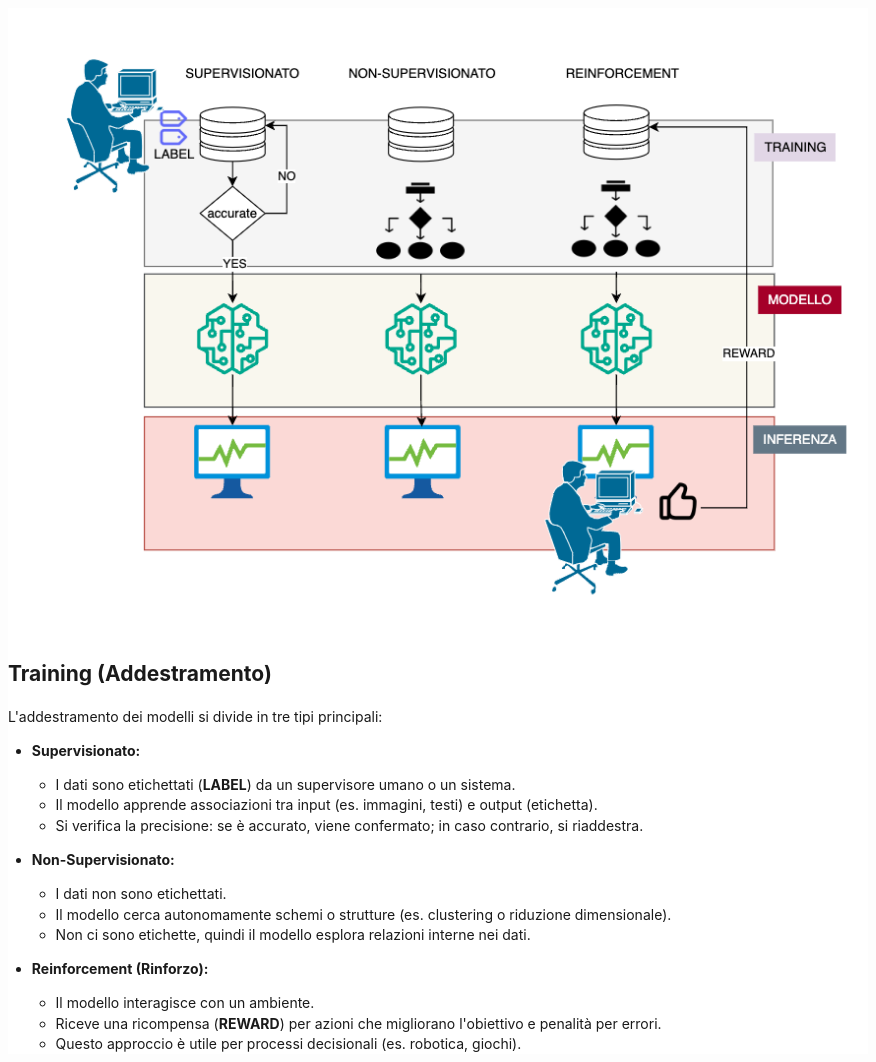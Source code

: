 ![apprendimento](images/apprendimento.png)


Training (Addestramento)
-----------

L'addestramento dei modelli si divide in tre tipi principali:

- **Supervisionato:**
  - I dati sono etichettati (**LABEL**) da un supervisore umano o un sistema.
  - Il modello apprende associazioni tra input (es. immagini, testi) e output (etichetta).
  - Si verifica la precisione: se è accurato, viene confermato; in caso contrario, si riaddestra.

- **Non-Supervisionato:**
  - I dati non sono etichettati.
  - Il modello cerca autonomamente schemi o strutture (es. clustering o riduzione dimensionale).
  - Non ci sono etichette, quindi il modello esplora relazioni interne nei dati.

- **Reinforcement (Rinforzo):**
  - Il modello interagisce con un ambiente.
  - Riceve una ricompensa (**REWARD**) per azioni che migliorano l'obiettivo e penalità per errori.
  - Questo approccio è utile per processi decisionali (es. robotica, giochi).
